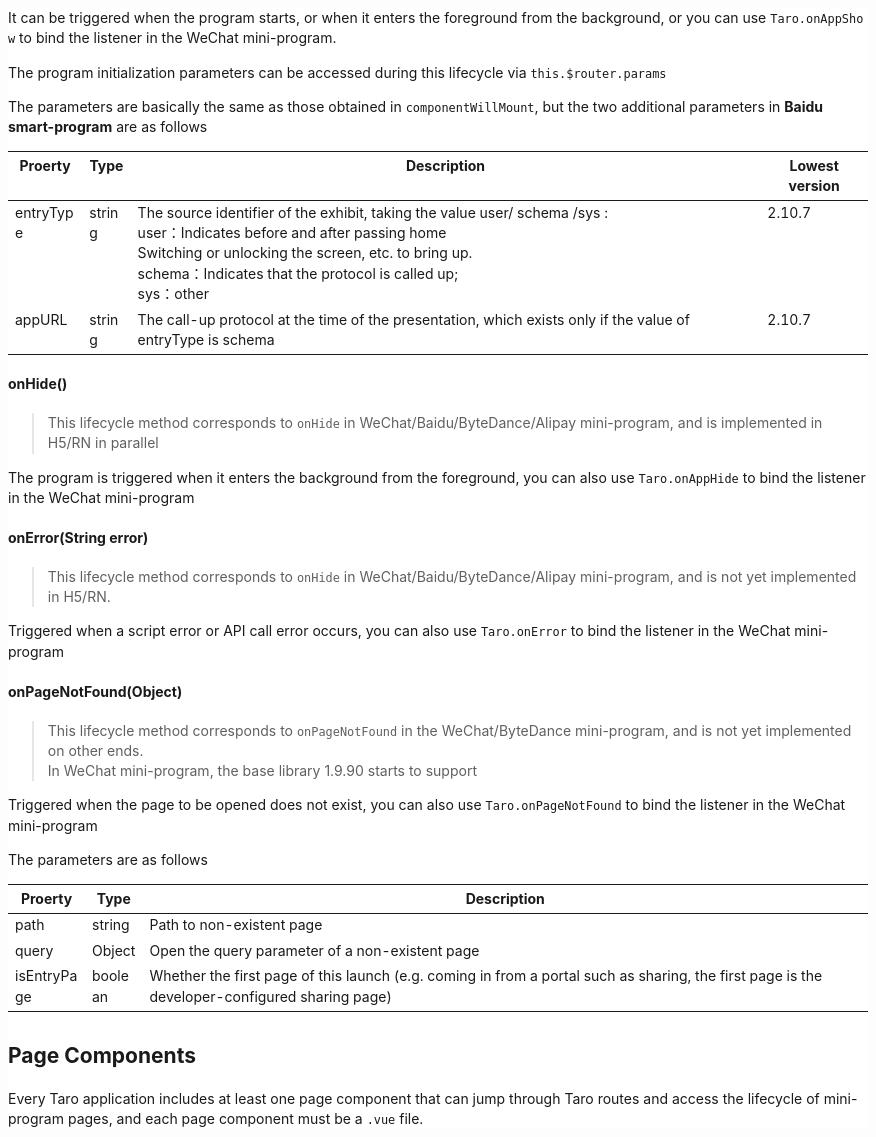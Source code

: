 It can be triggered when the program starts, or when it enters the foreground from the background, or you can use `Taro.onAppShow` to bind the listener in the WeChat  mini-program.

The program initialization parameters can be accessed during this lifecycle via `this.$router.params`

The parameters are basically the same as those obtained in `componentWillMount`, but the two additional parameters in **Baidu smart-program** are as follows

| Proerty | Type | Description | Lowest version |
| - | - | - | - |
| entryType | string | The source identifier of the exhibit, taking the value user/ schema /sys :<br />user：Indicates before and after passing home<br/>Switching or unlocking the screen, etc. to bring up.<br/>schema：Indicates that the protocol is called up;<br />sys：other | 2.10.7 |
| appURL | string | The call-up protocol at the time of the presentation, which exists only if the value of entryType is schema | 2.10.7 |

#### onHide()

> This lifecycle method corresponds to `onHide` in WeChat/Baidu/ByteDance/Alipay mini-program, and is implemented in H5/RN in parallel

The program is triggered when it enters the background from the foreground, you can also use `Taro.onAppHide` to bind the listener in the WeChat mini-program

#### onError(String error)

> This lifecycle method corresponds to `onHide` in WeChat/Baidu/ByteDance/Alipay mini-program, and is not yet implemented in H5/RN.

Triggered when a script error or API call error occurs, you can also use `Taro.onError` to bind the listener in the WeChat mini-program

#### onPageNotFound(Object)

> This lifecycle method corresponds to `onPageNotFound` in the WeChat/ByteDance mini-program, and is not yet implemented on other ends.<br/>
> In WeChat mini-program, the base library 1.9.90 starts to support

Triggered when the page to be opened does not exist, you can also use `Taro.onPageNotFound` to bind the listener in the WeChat mini-program

The parameters are as follows

| Proerty | Type | Description |
| - | - | - |
| path | string | Path to non-existent page |
| query | Object | Open the query parameter of a non-existent page |
| isEntryPage | boolean | Whether the first page of this launch (e.g. coming in from a portal such as sharing, the first page is the developer-configured sharing page) |

## Page Components

Every Taro application includes at least one page component that can jump through Taro routes and access the lifecycle of mini-program pages, and each page component must be a `.vue` file.
